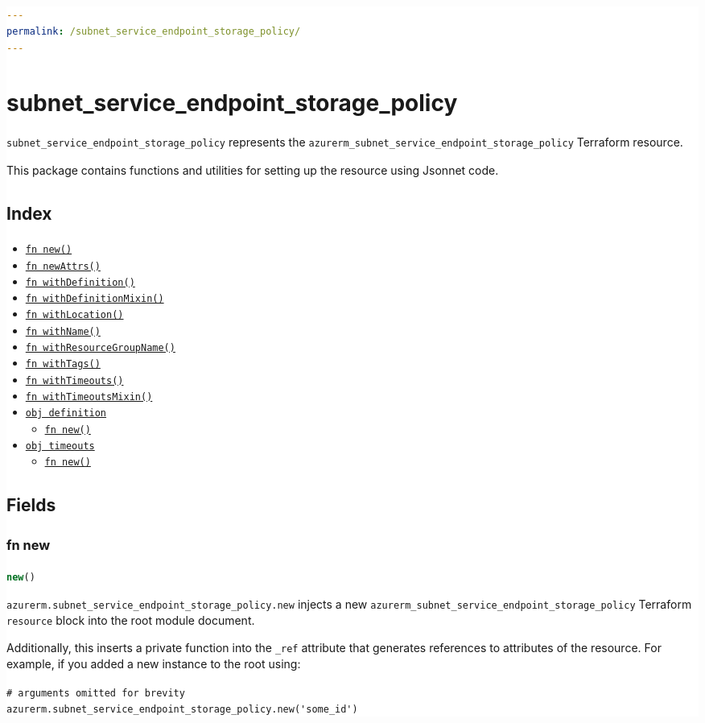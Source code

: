 ```yaml
---
permalink: /subnet_service_endpoint_storage_policy/
---
```


# subnet_service_endpoint_storage_policy

`subnet_service_endpoint_storage_policy` represents the `azurerm_subnet_service_endpoint_storage_policy` Terraform resource.



This package contains functions and utilities for setting up the resource using Jsonnet code.


## Index

* [`fn new()`](#fn-new)
* [`fn newAttrs()`](#fn-newattrs)
* [`fn withDefinition()`](#fn-withdefinition)
* [`fn withDefinitionMixin()`](#fn-withdefinitionmixin)
* [`fn withLocation()`](#fn-withlocation)
* [`fn withName()`](#fn-withname)
* [`fn withResourceGroupName()`](#fn-withresourcegroupname)
* [`fn withTags()`](#fn-withtags)
* [`fn withTimeouts()`](#fn-withtimeouts)
* [`fn withTimeoutsMixin()`](#fn-withtimeoutsmixin)
* [`obj definition`](#obj-definition)
  * [`fn new()`](#fn-definitionnew)
* [`obj timeouts`](#obj-timeouts)
  * [`fn new()`](#fn-timeoutsnew)

## Fields

### fn new

```ts
new()
```


`azurerm.subnet_service_endpoint_storage_policy.new` injects a new `azurerm_subnet_service_endpoint_storage_policy` Terraform `resource`
block into the root module document.

Additionally, this inserts a private function into the `_ref` attribute that generates references to attributes of the
resource. For example, if you added a new instance to the root using:

    # arguments omitted for brevity
    azurerm.subnet_service_endpoint_storage_policy.new('some_id')
